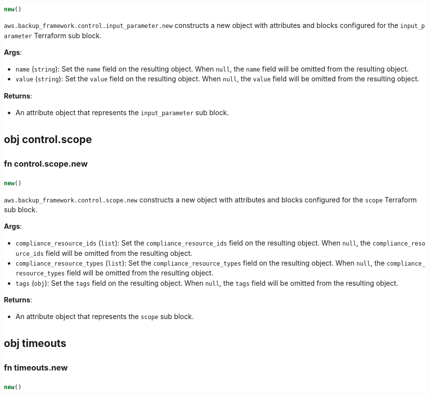 ```ts
new()
```


`aws.backup_framework.control.input_parameter.new` constructs a new object with attributes and blocks configured for the `input_parameter`
Terraform sub block.



**Args**:
  - `name` (`string`): Set the `name` field on the resulting object. When `null`, the `name` field will be omitted from the resulting object.
  - `value` (`string`): Set the `value` field on the resulting object. When `null`, the `value` field will be omitted from the resulting object.

**Returns**:
  - An attribute object that represents the `input_parameter` sub block.


## obj control.scope



### fn control.scope.new

```ts
new()
```


`aws.backup_framework.control.scope.new` constructs a new object with attributes and blocks configured for the `scope`
Terraform sub block.



**Args**:
  - `compliance_resource_ids` (`list`): Set the `compliance_resource_ids` field on the resulting object. When `null`, the `compliance_resource_ids` field will be omitted from the resulting object.
  - `compliance_resource_types` (`list`): Set the `compliance_resource_types` field on the resulting object. When `null`, the `compliance_resource_types` field will be omitted from the resulting object.
  - `tags` (`obj`): Set the `tags` field on the resulting object. When `null`, the `tags` field will be omitted from the resulting object.

**Returns**:
  - An attribute object that represents the `scope` sub block.


## obj timeouts



### fn timeouts.new

```ts
new()
```
